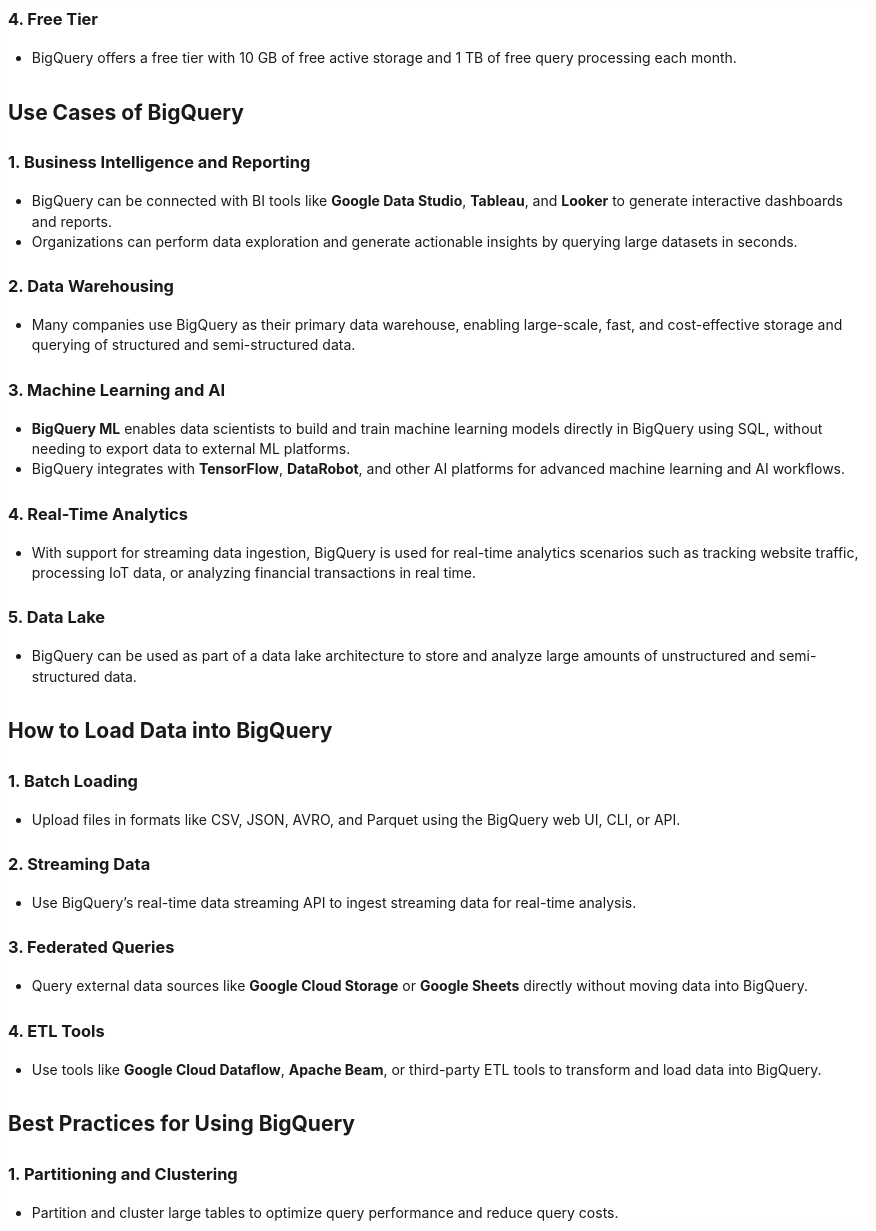 ### 4. **Free Tier**
- BigQuery offers a free tier with 10 GB of free active storage and 1 TB of free query processing each month.

## Use Cases of BigQuery
### 1. **Business Intelligence and Reporting**
- BigQuery can be connected with BI tools like **Google Data Studio**, **Tableau**, and **Looker** to generate interactive dashboards and reports.
- Organizations can perform data exploration and generate actionable insights by querying large datasets in seconds.

### 2. **Data Warehousing**
- Many companies use BigQuery as their primary data warehouse, enabling large-scale, fast, and cost-effective storage and querying of structured and semi-structured data.

### 3. **Machine Learning and AI**
- **BigQuery ML** enables data scientists to build and train machine learning models directly in BigQuery using SQL, without needing to export data to external ML platforms.
- BigQuery integrates with **TensorFlow**, **DataRobot**, and other AI platforms for advanced machine learning and AI workflows.

### 4. **Real-Time Analytics**
- With support for streaming data ingestion, BigQuery is used for real-time analytics scenarios such as tracking website traffic, processing IoT data, or analyzing financial transactions in real time.

### 5. **Data Lake**
- BigQuery can be used as part of a data lake architecture to store and analyze large amounts of unstructured and semi-structured data.

## How to Load Data into BigQuery
### 1. **Batch Loading**
- Upload files in formats like CSV, JSON, AVRO, and Parquet using the BigQuery web UI, CLI, or API.

### 2. **Streaming Data**
- Use BigQuery’s real-time data streaming API to ingest streaming data for real-time analysis.

### 3. **Federated Queries**
- Query external data sources like **Google Cloud Storage** or **Google Sheets** directly without moving data into BigQuery.

### 4. **ETL Tools**
- Use tools like **Google Cloud Dataflow**, **Apache Beam**, or third-party ETL tools to transform and load data into BigQuery.

## Best Practices for Using BigQuery
### 1. **Partitioning and Clustering**
- Partition and cluster large tables to optimize query performance and reduce query costs.
